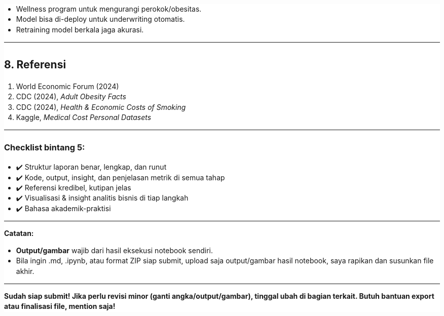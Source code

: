   * Wellness program untuk mengurangi perokok/obesitas.
  * Model bisa di-deploy untuk underwriting otomatis.
  * Retraining model berkala jaga akurasi.

---

## 8. Referensi

1. World Economic Forum (2024)
2. CDC (2024), *Adult Obesity Facts*
3. CDC (2024), *Health & Economic Costs of Smoking*
4. Kaggle, *Medical Cost Personal Datasets*

---

### **Checklist bintang 5:**

* ✔️ Struktur laporan benar, lengkap, dan runut
* ✔️ Kode, output, insight, dan penjelasan metrik di semua tahap
* ✔️ Referensi kredibel, kutipan jelas
* ✔️ Visualisasi & insight analitis bisnis di tiap langkah
* ✔️ Bahasa akademik-praktisi

---

**Catatan:**

* **Output/gambar** wajib dari hasil eksekusi notebook sendiri.
* Bila ingin .md, .ipynb, atau format ZIP siap submit, upload saja output/gambar hasil notebook, saya rapikan dan susunkan file akhir.

---

**Sudah siap submit! Jika perlu revisi minor (ganti angka/output/gambar), tinggal ubah di bagian terkait. Butuh bantuan export atau finalisasi file, mention saja!**
